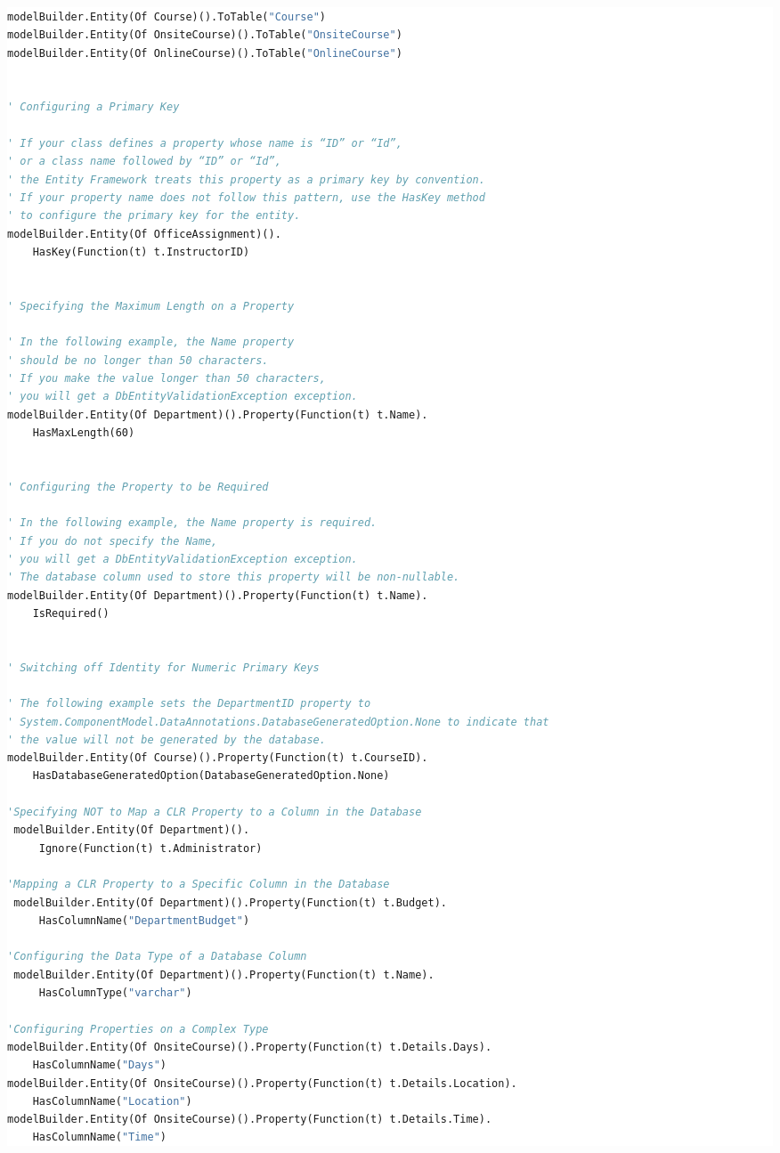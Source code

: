 ``` vb
modelBuilder.Entity(Of Course)().ToTable("Course")
modelBuilder.Entity(Of OnsiteCourse)().ToTable("OnsiteCourse")
modelBuilder.Entity(Of OnlineCourse)().ToTable("OnlineCourse")


' Configuring a Primary Key

' If your class defines a property whose name is “ID” or “Id”,
' or a class name followed by “ID” or “Id”,
' the Entity Framework treats this property as a primary key by convention.
' If your property name does not follow this pattern, use the HasKey method
' to configure the primary key for the entity.
modelBuilder.Entity(Of OfficeAssignment)().
    HasKey(Function(t) t.InstructorID)


' Specifying the Maximum Length on a Property

' In the following example, the Name property
' should be no longer than 50 characters.
' If you make the value longer than 50 characters,
' you will get a DbEntityValidationException exception.
modelBuilder.Entity(Of Department)().Property(Function(t) t.Name).
    HasMaxLength(60)


' Configuring the Property to be Required

' In the following example, the Name property is required.
' If you do not specify the Name,
' you will get a DbEntityValidationException exception.
' The database column used to store this property will be non-nullable.
modelBuilder.Entity(Of Department)().Property(Function(t) t.Name).
    IsRequired()


' Switching off Identity for Numeric Primary Keys

' The following example sets the DepartmentID property to
' System.ComponentModel.DataAnnotations.DatabaseGeneratedOption.None to indicate that
' the value will not be generated by the database.
modelBuilder.Entity(Of Course)().Property(Function(t) t.CourseID).
    HasDatabaseGeneratedOption(DatabaseGeneratedOption.None)

'Specifying NOT to Map a CLR Property to a Column in the Database
 modelBuilder.Entity(Of Department)().
     Ignore(Function(t) t.Administrator)

'Mapping a CLR Property to a Specific Column in the Database
 modelBuilder.Entity(Of Department)().Property(Function(t) t.Budget).
     HasColumnName("DepartmentBudget")

'Configuring the Data Type of a Database Column
 modelBuilder.Entity(Of Department)().Property(Function(t) t.Name).
     HasColumnType("varchar")

'Configuring Properties on a Complex Type
modelBuilder.Entity(Of OnsiteCourse)().Property(Function(t) t.Details.Days).
    HasColumnName("Days")
modelBuilder.Entity(Of OnsiteCourse)().Property(Function(t) t.Details.Location).
    HasColumnName("Location")
modelBuilder.Entity(Of OnsiteCourse)().Property(Function(t) t.Details.Time).
    HasColumnName("Time")
```